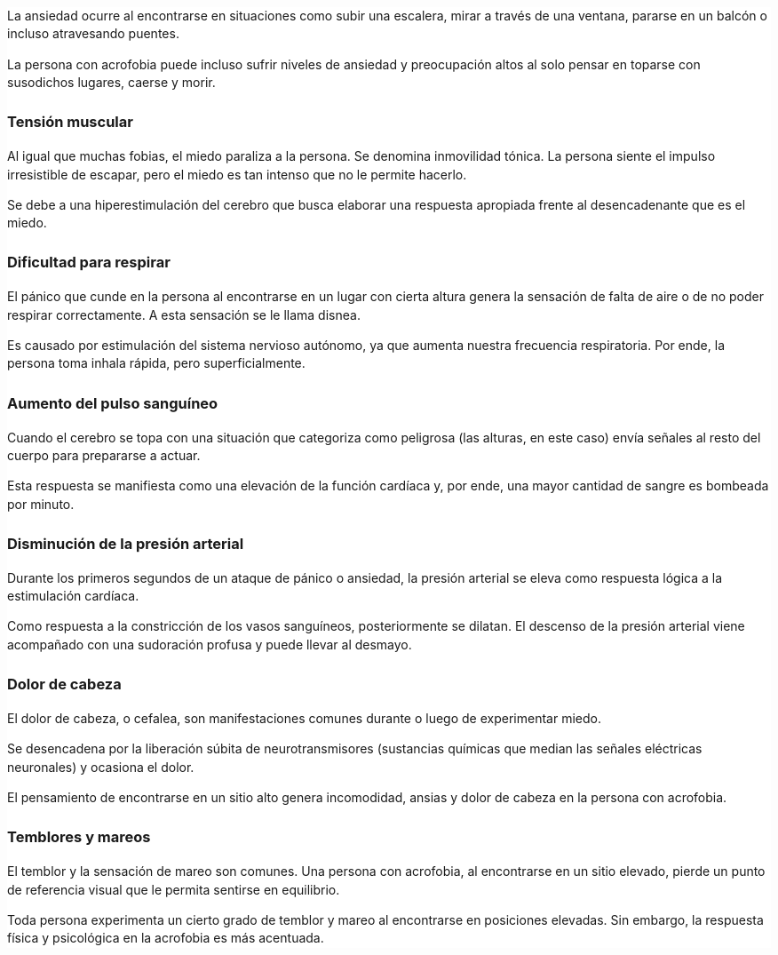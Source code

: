 La ansiedad ocurre al encontrarse en situaciones como subir una escalera, mirar a través de una ventana, pararse en un balcón o incluso atravesando puentes.

La persona con acrofobia puede incluso sufrir niveles de ansiedad y preocupación altos al solo pensar en toparse con susodichos lugares, caerse y morir.

### Tensión muscular

Al igual que muchas fobias, el miedo paraliza a la persona. Se denomina inmovilidad tónica. La persona siente el impulso irresistible de escapar, pero el miedo es tan intenso que no le permite hacerlo.

Se debe a una hiperestimulación del cerebro que busca elaborar una respuesta apropiada frente al desencadenante que es el miedo.

### Dificultad para respirar

El pánico que cunde en la persona al encontrarse en un lugar con cierta altura genera la sensación de falta de aire o de no poder respirar correctamente. A esta sensación se le llama disnea.

Es causado por estimulación del sistema nervioso autónomo, ya que aumenta nuestra frecuencia respiratoria. Por ende, la persona toma inhala rápida, pero superficialmente.

### Aumento del pulso sanguíneo

Cuando el cerebro se topa con una situación que categoriza como peligrosa (las alturas, en este caso) envía señales al resto del cuerpo para prepararse a actuar.

Esta respuesta se manifiesta como una elevación de la función cardíaca y, por ende, una mayor cantidad de sangre es bombeada por minuto.

### Disminución de la presión arterial

Durante los primeros segundos de un ataque de pánico o ansiedad, la presión arterial se eleva como respuesta lógica a la estimulación cardíaca.

Como respuesta a la constricción de los vasos sanguíneos, posteriormente se dilatan. El descenso de la presión arterial viene acompañado con una sudoración profusa y puede llevar al desmayo.

### Dolor de cabeza

El dolor de cabeza, o cefalea, son manifestaciones comunes durante o luego de experimentar miedo.

Se desencadena por la liberación súbita de neurotransmisores (sustancias químicas que median las señales eléctricas neuronales) y ocasiona el dolor.

El pensamiento de encontrarse en un sitio alto genera incomodidad, ansias y dolor de cabeza en la persona con acrofobia.

### Temblores y mareos

El temblor y la sensación de mareo son comunes. Una persona con acrofobia, al encontrarse en un sitio elevado, pierde un punto de referencia visual que le permita sentirse en equilibrio.

Toda persona experimenta un cierto grado de temblor y mareo al encontrarse en posiciones elevadas. Sin embargo, la respuesta física y psicológica en la acrofobia es más acentuada.
